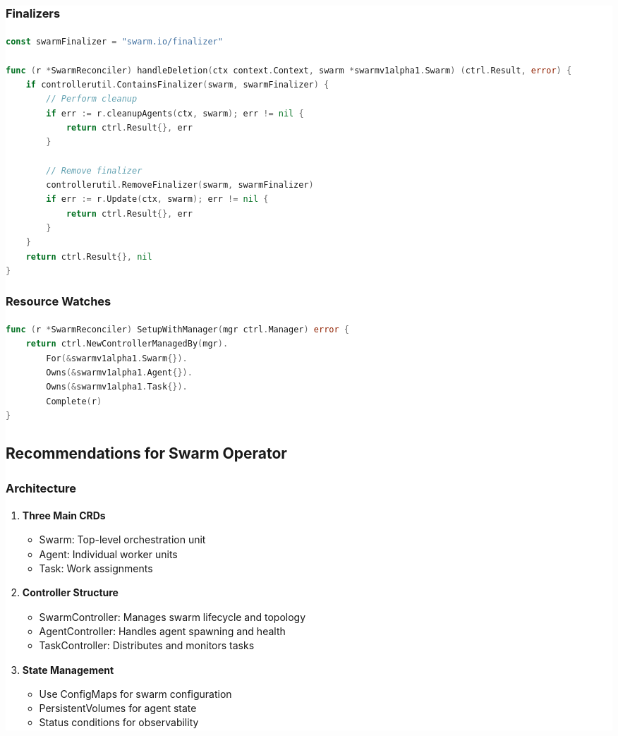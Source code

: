 ### Finalizers

```go
const swarmFinalizer = "swarm.io/finalizer"

func (r *SwarmReconciler) handleDeletion(ctx context.Context, swarm *swarmv1alpha1.Swarm) (ctrl.Result, error) {
    if controllerutil.ContainsFinalizer(swarm, swarmFinalizer) {
        // Perform cleanup
        if err := r.cleanupAgents(ctx, swarm); err != nil {
            return ctrl.Result{}, err
        }
        
        // Remove finalizer
        controllerutil.RemoveFinalizer(swarm, swarmFinalizer)
        if err := r.Update(ctx, swarm); err != nil {
            return ctrl.Result{}, err
        }
    }
    return ctrl.Result{}, nil
}
```

### Resource Watches

```go
func (r *SwarmReconciler) SetupWithManager(mgr ctrl.Manager) error {
    return ctrl.NewControllerManagedBy(mgr).
        For(&swarmv1alpha1.Swarm{}).
        Owns(&swarmv1alpha1.Agent{}).
        Owns(&swarmv1alpha1.Task{}).
        Complete(r)
}
```

## Recommendations for Swarm Operator

### Architecture

1. **Three Main CRDs**
   - Swarm: Top-level orchestration unit
   - Agent: Individual worker units
   - Task: Work assignments

2. **Controller Structure**
   - SwarmController: Manages swarm lifecycle and topology
   - AgentController: Handles agent spawning and health
   - TaskController: Distributes and monitors tasks

3. **State Management**
   - Use ConfigMaps for swarm configuration
   - PersistentVolumes for agent state
   - Status conditions for observability
